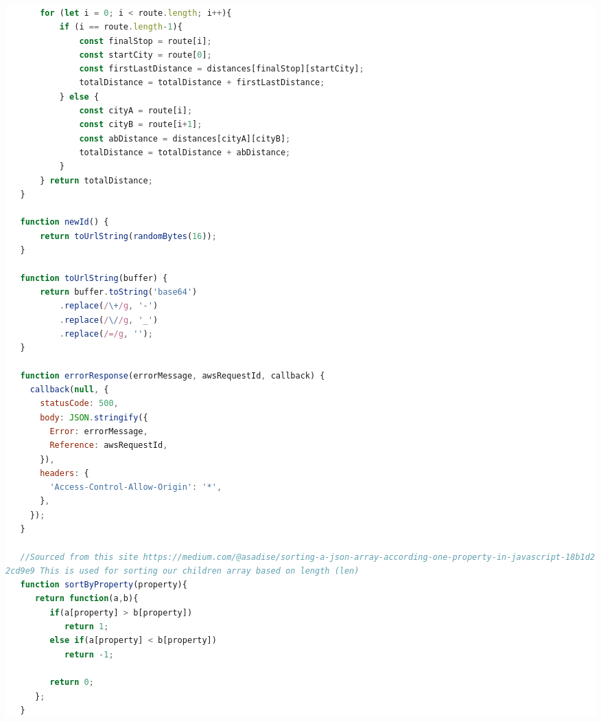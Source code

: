 ```js
       for (let i = 0; i < route.length; i++){
           if (i == route.length-1){
               const finalStop = route[i];
               const startCity = route[0];
               const firstLastDistance = distances[finalStop][startCity];
               totalDistance = totalDistance + firstLastDistance;
           } else {
               const cityA = route[i];
               const cityB = route[i+1];
               const abDistance = distances[cityA][cityB];
               totalDistance = totalDistance + abDistance;
           }
       } return totalDistance;
   }
   
   function newId() {
       return toUrlString(randomBytes(16));
   }
   
   function toUrlString(buffer) {
       return buffer.toString('base64')
           .replace(/\+/g, '-')
           .replace(/\//g, '_')
           .replace(/=/g, '');
   }
   
   function errorResponse(errorMessage, awsRequestId, callback) {
     callback(null, {
       statusCode: 500,
       body: JSON.stringify({
         Error: errorMessage,
         Reference: awsRequestId,
       }),
       headers: {
         'Access-Control-Allow-Origin': '*',
       },
     });
   }
   
   //Sourced from this site https://medium.com/@asadise/sorting-a-json-array-according-one-property-in-javascript-18b1d22cd9e9 This is used for sorting our children array based on length (len)
   function sortByProperty(property){  
      return function(a,b){  
         if(a[property] > b[property])  
            return 1;  
         else if(a[property] < b[property])  
            return -1;  
     
         return 0;  
      };  
   }
```
